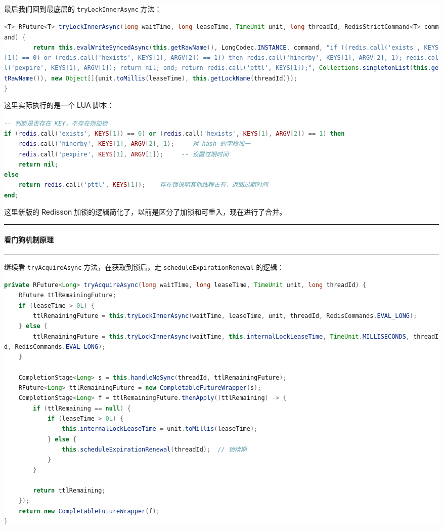 最后我们回到最底层的 `tryLockInnerAsync` 方法：

```java
<T> RFuture<T> tryLockInnerAsync(long waitTime, long leaseTime, TimeUnit unit, long threadId, RedisStrictCommand<T> command) {
        return this.evalWriteSyncedAsync(this.getRawName(), LongCodec.INSTANCE, command, "if ((redis.call('exists', KEYS[1]) == 0) or (redis.call('hexists', KEYS[1], ARGV[2]) == 1)) then redis.call('hincrby', KEYS[1], ARGV[2], 1); redis.call('pexpire', KEYS[1], ARGV[1]); return nil; end; return redis.call('pttl', KEYS[1]);", Collections.singletonList(this.getRawName()), new Object[]{unit.toMillis(leaseTime), this.getLockName(threadId)});
}
```

这里实际执行的是一个 LUA 脚本：

```lua
-- 判断是否存在 KEY，不存在则加锁
if (redis.call('exists', KEYS[1]) == 0) or (redis.call('hexists', KEYS[1], ARGV[2]) == 1) then
    redis.call('hincrby', KEYS[1], ARGV[2], 1);  -- 对 hash 的字段加一
    redis.call('pexpire', KEYS[1], ARGV[1]);     -- 设置过期时间
    return nil;
else
    return redis.call('pttl', KEYS[1]); -- 存在锁说明其他线程占有，返回过期时间
end;
```

这里新版的 Redisson 加锁的逻辑简化了，以前是区分了加锁和可重入，现在进行了合并。

****

#### 看门狗机制原理

****

继续看 `tryAcquireAsync` 方法，在获取到锁后，走 `scheduleExpirationRenewal` 的逻辑：

```java
private RFuture<Long> tryAcquireAsync(long waitTime, long leaseTime, TimeUnit unit, long threadId) {
    RFuture ttlRemainingFuture;
    if (leaseTime > 0L) {
        ttlRemainingFuture = this.tryLockInnerAsync(waitTime, leaseTime, unit, threadId, RedisCommands.EVAL_LONG);
    } else {
        ttlRemainingFuture = this.tryLockInnerAsync(waitTime, this.internalLockLeaseTime, TimeUnit.MILLISECONDS, threadId, RedisCommands.EVAL_LONG);
    }

    CompletionStage<Long> s = this.handleNoSync(threadId, ttlRemainingFuture);
    RFuture<Long> ttlRemainingFuture = new CompletableFutureWrapper(s);
    CompletionStage<Long> f = ttlRemainingFuture.thenApply((ttlRemaining) -> {
        if (ttlRemaining == null) {
            if (leaseTime > 0L) {
                this.internalLockLeaseTime = unit.toMillis(leaseTime);
            } else {
                this.scheduleExpirationRenewal(threadId);  // 锁续期
            }
        }

        return ttlRemaining;
    });
    return new CompletableFutureWrapper(f);
}
```
